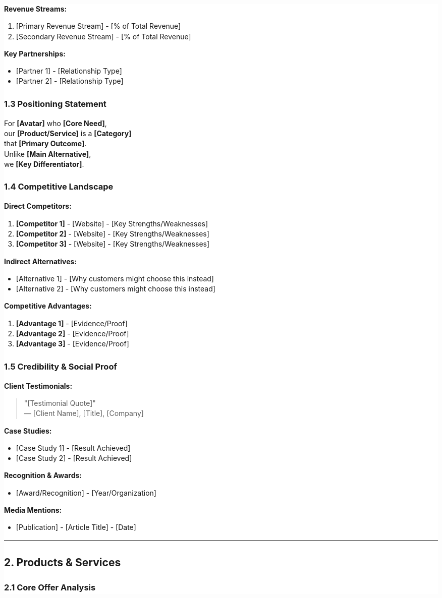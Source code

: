 **Revenue Streams:**
1. [Primary Revenue Stream] - [% of Total Revenue]
2. [Secondary Revenue Stream] - [% of Total Revenue]

**Key Partnerships:**
- [Partner 1] - [Relationship Type]
- [Partner 2] - [Relationship Type]

### 1.3 Positioning Statement

For **[Avatar]** who **[Core Need]**,  
our **[Product/Service]** is a **[Category]**  
that **[Primary Outcome]**.  
Unlike **[Main Alternative]**,  
we **[Key Differentiator]**.

### 1.4 Competitive Landscape

**Direct Competitors:**
1. **[Competitor 1]** - [Website] - [Key Strengths/Weaknesses]
2. **[Competitor 2]** - [Website] - [Key Strengths/Weaknesses]
3. **[Competitor 3]** - [Website] - [Key Strengths/Weaknesses]

**Indirect Alternatives:**
- [Alternative 1] - [Why customers might choose this instead]
- [Alternative 2] - [Why customers might choose this instead]

**Competitive Advantages:**
1. **[Advantage 1]** - [Evidence/Proof]
2. **[Advantage 2]** - [Evidence/Proof]
3. **[Advantage 3]** - [Evidence/Proof]

### 1.5 Credibility & Social Proof

**Client Testimonials:**
> "[Testimonial Quote]"  
> — [Client Name], [Title], [Company]

**Case Studies:**
- [Case Study 1] - [Result Achieved]
- [Case Study 2] - [Result Achieved]

**Recognition & Awards:**
- [Award/Recognition] - [Year/Organization]

**Media Mentions:**
- [Publication] - [Article Title] - [Date]

---

## 2. Products & Services

### 2.1 Core Offer Analysis
